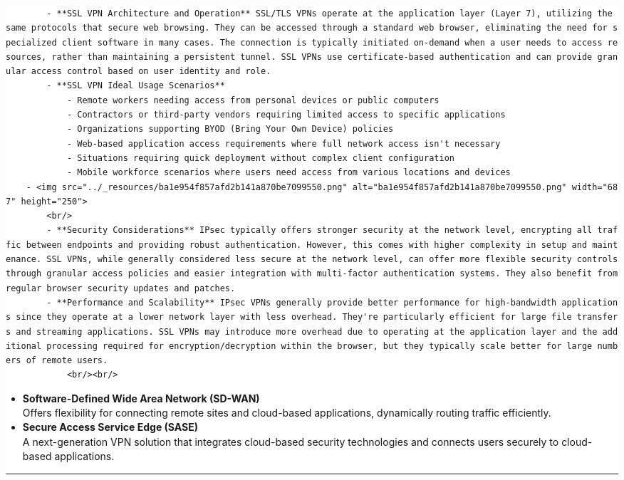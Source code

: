             - **SSL VPN Architecture and Operation** SSL/TLS VPNs operate at the application layer (Layer 7), utilizing the same protocols that secure web browsing. They can be accessed through a standard web browser, eliminating the need for specialized client software in many cases. The connection is typically initiated on-demand when a user needs to access resources, rather than maintaining a persistent tunnel. SSL VPNs use certificate-based authentication and can provide granular access control based on user identity and role.
            - **SSL VPN Ideal Usage Scenarios**
                - Remote workers needing access from personal devices or public computers
                - Contractors or third-party vendors requiring limited access to specific applications
                - Organizations supporting BYOD (Bring Your Own Device) policies
                - Web-based application access requirements where full network access isn't necessary
                - Situations requiring quick deployment without complex client configuration
                - Mobile workforce scenarios where users need access from various locations and devices
        - <img src="../_resources/ba1e954f857afd2b141a870be7099550.png" alt="ba1e954f857afd2b141a870be7099550.png" width="687" height="250">  
            <br/> 
            - **Security Considerations** IPsec typically offers stronger security at the network level, encrypting all traffic between endpoints and providing robust authentication. However, this comes with higher complexity in setup and maintenance. SSL VPNs, while generally considered less secure at the network level, can offer more flexible security controls through granular access policies and easier integration with multi-factor authentication systems. They also benefit from regular browser security updates and patches.
            - **Performance and Scalability** IPsec VPNs generally provide better performance for high-bandwidth applications since they operate at a lower network layer with less overhead. They're particularly efficient for large file transfers and streaming applications. SSL VPNs may introduce more overhead due to operating at the application layer and the additional processing required for encryption/decryption within the browser, but they typically scale better for large numbers of remote users.  
                <br/><br/>
- **Software-Defined Wide Area Network (SD-WAN)**  
    Offers flexibility for connecting remote sites and cloud-based applications, dynamically routing traffic efficiently.
- **Secure Access Service Edge (SASE)**  
    A next-generation VPN solution that integrates cloud-based security technologies and connects users securely to cloud-based applications.

* * *

